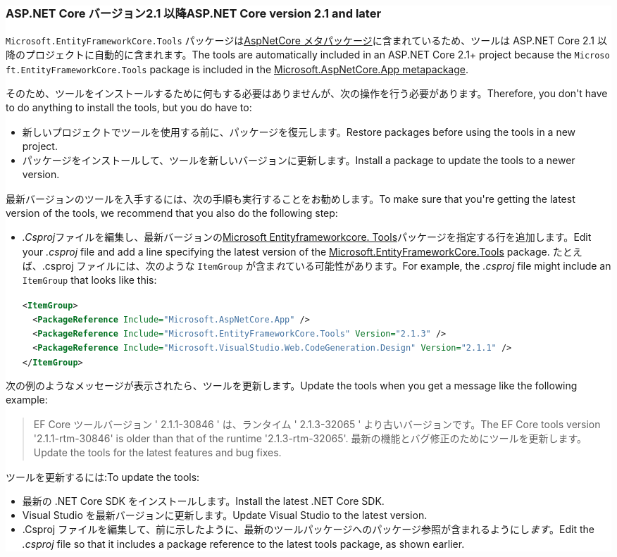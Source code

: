 ### <a name="aspnet-core-version-21-and-later"></a><span data-ttu-id="6eba9-111">ASP.NET Core バージョン2.1 以降</span><span class="sxs-lookup"><span data-stu-id="6eba9-111">ASP.NET Core version 2.1 and later</span></span>

<span data-ttu-id="6eba9-112">`Microsoft.EntityFrameworkCore.Tools` パッケージは[AspNetCore メタパッケージ](/aspnet/core/fundamentals/metapackage-app)に含まれているため、ツールは ASP.NET Core 2.1 以降のプロジェクトに自動的に含まれます。</span><span class="sxs-lookup"><span data-stu-id="6eba9-112">The tools are automatically included in an ASP.NET Core 2.1+ project because the `Microsoft.EntityFrameworkCore.Tools` package is included in the [Microsoft.AspNetCore.App metapackage](/aspnet/core/fundamentals/metapackage-app).</span></span>

<span data-ttu-id="6eba9-113">そのため、ツールをインストールするために何もする必要はありませんが、次の操作を行う必要があります。</span><span class="sxs-lookup"><span data-stu-id="6eba9-113">Therefore, you don't have to do anything to install the tools, but you do have to:</span></span>

* <span data-ttu-id="6eba9-114">新しいプロジェクトでツールを使用する前に、パッケージを復元します。</span><span class="sxs-lookup"><span data-stu-id="6eba9-114">Restore packages before using the tools in a new project.</span></span>
* <span data-ttu-id="6eba9-115">パッケージをインストールして、ツールを新しいバージョンに更新します。</span><span class="sxs-lookup"><span data-stu-id="6eba9-115">Install a package to update the tools to a newer version.</span></span>

<span data-ttu-id="6eba9-116">最新バージョンのツールを入手するには、次の手順も実行することをお勧めします。</span><span class="sxs-lookup"><span data-stu-id="6eba9-116">To make sure that you're getting the latest version of the tools, we recommend that you also do the following step:</span></span>

* <span data-ttu-id="6eba9-117">*.Csproj*ファイルを編集し、最新バージョンの[Microsoft Entityframeworkcore. Tools](https://www.nuget.org/packages/Microsoft.EntityFrameworkCore.Tools/)パッケージを指定する行を追加します。</span><span class="sxs-lookup"><span data-stu-id="6eba9-117">Edit your *.csproj* file and add a line specifying the latest version of the [Microsoft.EntityFrameworkCore.Tools](https://www.nuget.org/packages/Microsoft.EntityFrameworkCore.Tools/) package.</span></span> <span data-ttu-id="6eba9-118">たとえば、.csproj ファイルには、次のような `ItemGroup` が含ま*れ*ている可能性があります。</span><span class="sxs-lookup"><span data-stu-id="6eba9-118">For example, the *.csproj* file might include an `ItemGroup` that looks like this:</span></span>

  ```xml
  <ItemGroup>
    <PackageReference Include="Microsoft.AspNetCore.App" />
    <PackageReference Include="Microsoft.EntityFrameworkCore.Tools" Version="2.1.3" />
    <PackageReference Include="Microsoft.VisualStudio.Web.CodeGeneration.Design" Version="2.1.1" />
  </ItemGroup>
  ```

<span data-ttu-id="6eba9-119">次の例のようなメッセージが表示されたら、ツールを更新します。</span><span class="sxs-lookup"><span data-stu-id="6eba9-119">Update the tools when you get a message like the following example:</span></span>

> <span data-ttu-id="6eba9-120">EF Core ツールバージョン ' 2.1.1-30846 ' は、ランタイム ' 2.1.3-32065 ' より古いバージョンです。</span><span class="sxs-lookup"><span data-stu-id="6eba9-120">The EF Core tools version '2.1.1-rtm-30846' is older than that of the runtime '2.1.3-rtm-32065'.</span></span> <span data-ttu-id="6eba9-121">最新の機能とバグ修正のためにツールを更新します。</span><span class="sxs-lookup"><span data-stu-id="6eba9-121">Update the tools for the latest features and bug fixes.</span></span>

<span data-ttu-id="6eba9-122">ツールを更新するには:</span><span class="sxs-lookup"><span data-stu-id="6eba9-122">To update the tools:</span></span>

* <span data-ttu-id="6eba9-123">最新の .NET Core SDK をインストールします。</span><span class="sxs-lookup"><span data-stu-id="6eba9-123">Install the latest .NET Core SDK.</span></span>
* <span data-ttu-id="6eba9-124">Visual Studio を最新バージョンに更新します。</span><span class="sxs-lookup"><span data-stu-id="6eba9-124">Update Visual Studio to the latest version.</span></span>
* <span data-ttu-id="6eba9-125">.Csproj ファイルを編集して、前に示したように、最新のツールパッケージへのパッケージ参照が含まれるようにし*ます*。</span><span class="sxs-lookup"><span data-stu-id="6eba9-125">Edit the *.csproj* file so that it includes a package reference to the latest tools package, as shown earlier.</span></span>
